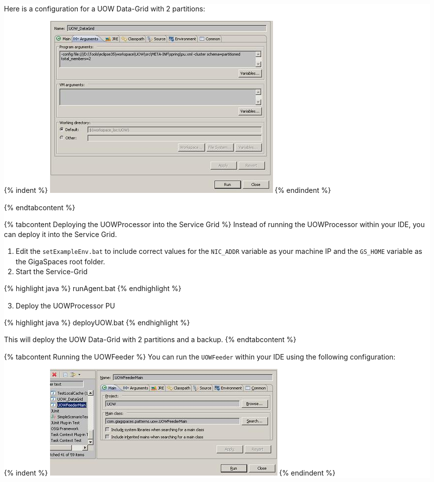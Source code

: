 Here is a configuration for a UOW Data-Grid with 2 partitions:

{% indent %}
![uow_2.jpg](/attachment_files/sbp/uow_2.jpg)
{% endindent %}

{% endtabcontent %}

{% tabcontent Deploying the UOWProcessor into the Service Grid %}
Instead of running the UOWProcessor within your IDE, you can deploy it into the Service Grid.

1. Edit the `setExampleEnv.bat` to include correct values for the `NIC_ADDR` variable as your machine IP and the `GS_HOME` variable as the GigaSpaces root folder.
2. Start the Service-Grid

{% highlight java %}
runAgent.bat
{% endhighlight %}

3. Deploy the UOWProcessor PU

{% highlight java %}
deployUOW.bat
{% endhighlight %}

This will deploy the UOW Data-Grid with 2 partitions and a backup.
{% endtabcontent %}

{% tabcontent Running the UOWFeeder %}
You can run the `UOWFeeder` within your IDE using the following configuration:

{% indent %}
![uow_4.jpg](/attachment_files/sbp/uow_4.jpg)
{% endindent %}
